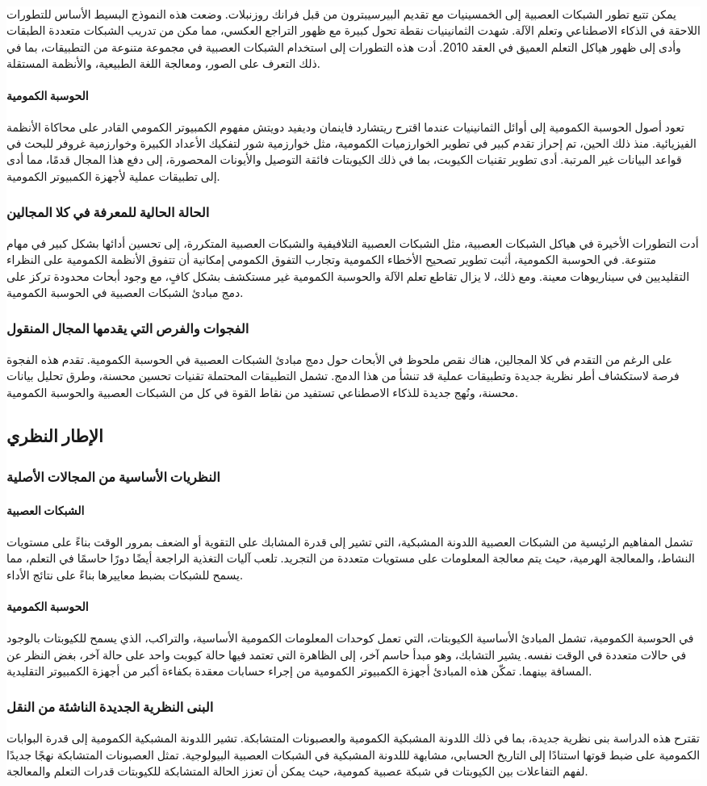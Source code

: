 يمكن تتبع تطور الشبكات العصبية إلى الخمسينيات مع تقديم البيرسيبترون من قبل فرانك روزنبلات. وضعت هذه النموذج البسيط الأساس للتطورات اللاحقة في الذكاء الاصطناعي وتعلم الآلة. شهدت الثمانينيات نقطة تحول كبيرة مع ظهور التراجع العكسي، مما مكن من تدريب الشبكات متعددة الطبقات وأدى إلى ظهور هياكل التعلم العميق في العقد 2010. أدت هذه التطورات إلى استخدام الشبكات العصبية في مجموعة متنوعة من التطبيقات، بما في ذلك التعرف على الصور، ومعالجة اللغة الطبيعية، والأنظمة المستقلة.

#### الحوسبة الكمومية

تعود أصول الحوسبة الكمومية إلى أوائل الثمانينيات عندما اقترح ريتشارد فاينمان وديفيد دويتش مفهوم الكمبيوتر الكمومي القادر على محاكاة الأنظمة الفيزيائية. منذ ذلك الحين، تم إحراز تقدم كبير في تطوير الخوارزميات الكمومية، مثل خوارزمية شور لتفكيك الأعداد الكبيرة وخوارزمية غروفر للبحث في قواعد البيانات غير المرتبة. أدى تطوير تقنيات الكيوبت، بما في ذلك الكيوبتات فائقة التوصيل والأيونات المحصورة، إلى دفع هذا المجال قدمًا، مما أدى إلى تطبيقات عملية لأجهزة الكمبيوتر الكمومية.

### الحالة الحالية للمعرفة في كلا المجالين

أدت التطورات الأخيرة في هياكل الشبكات العصبية، مثل الشبكات العصبية التلافيفية والشبكات العصبية المتكررة، إلى تحسين أدائها بشكل كبير في مهام متنوعة. في الحوسبة الكمومية، أثبت تطوير تصحيح الأخطاء الكمومية وتجارب التفوق الكمومي إمكانية أن تتفوق الأنظمة الكمومية على النظراء التقليديين في سيناريوهات معينة. ومع ذلك، لا يزال تقاطع تعلم الآلة والحوسبة الكمومية غير مستكشف بشكل كافٍ، مع وجود أبحاث محدودة تركز على دمج مبادئ الشبكات العصبية في الحوسبة الكمومية.

### الفجوات والفرص التي يقدمها المجال المنقول

على الرغم من التقدم في كلا المجالين، هناك نقص ملحوظ في الأبحاث حول دمج مبادئ الشبكات العصبية في الحوسبة الكمومية. تقدم هذه الفجوة فرصة لاستكشاف أطر نظرية جديدة وتطبيقات عملية قد تنشأ من هذا الدمج. تشمل التطبيقات المحتملة تقنيات تحسين محسنة، وطرق تحليل بيانات محسنة، ونُهج جديدة للذكاء الاصطناعي تستفيد من نقاط القوة في كل من الشبكات العصبية والحوسبة الكمومية.

## الإطار النظري

### النظريات الأساسية من المجالات الأصلية

#### الشبكات العصبية

تشمل المفاهيم الرئيسية من الشبكات العصبية اللدونة المشبكية، التي تشير إلى قدرة المشابك على التقوية أو الضعف بمرور الوقت بناءً على مستويات النشاط، والمعالجة الهرمية، حيث يتم معالجة المعلومات على مستويات متعددة من التجريد. تلعب آليات التغذية الراجعة أيضًا دورًا حاسمًا في التعلم، مما يسمح للشبكات بضبط معاييرها بناءً على نتائج الأداء.

#### الحوسبة الكمومية

في الحوسبة الكمومية، تشمل المبادئ الأساسية الكيوبتات، التي تعمل كوحدات المعلومات الكمومية الأساسية، والتراكب، الذي يسمح للكيوبتات بالوجود في حالات متعددة في الوقت نفسه. يشير التشابك، وهو مبدأ حاسم آخر، إلى الظاهرة التي تعتمد فيها حالة كيوبت واحد على حالة آخر، بغض النظر عن المسافة بينهما. تمكّن هذه المبادئ أجهزة الكمبيوتر الكمومية من إجراء حسابات معقدة بكفاءة أكبر من أجهزة الكمبيوتر التقليدية.

### البنى النظرية الجديدة الناشئة من النقل

تقترح هذه الدراسة بنى نظرية جديدة، بما في ذلك اللدونة المشبكية الكمومية والعصبونات المتشابكة. تشير اللدونة المشبكية الكمومية إلى قدرة البوابات الكمومية على ضبط قوتها استنادًا إلى التاريخ الحسابي، مشابهة لللدونة المشبكية في الشبكات العصبية البيولوجية. تمثل العصبونات المتشابكة نهجًا جديدًا لفهم التفاعلات بين الكيوبتات في شبكة عصبية كمومية، حيث يمكن أن تعزز الحالة المتشابكة للكيوبتات قدرات التعلم والمعالجة.
